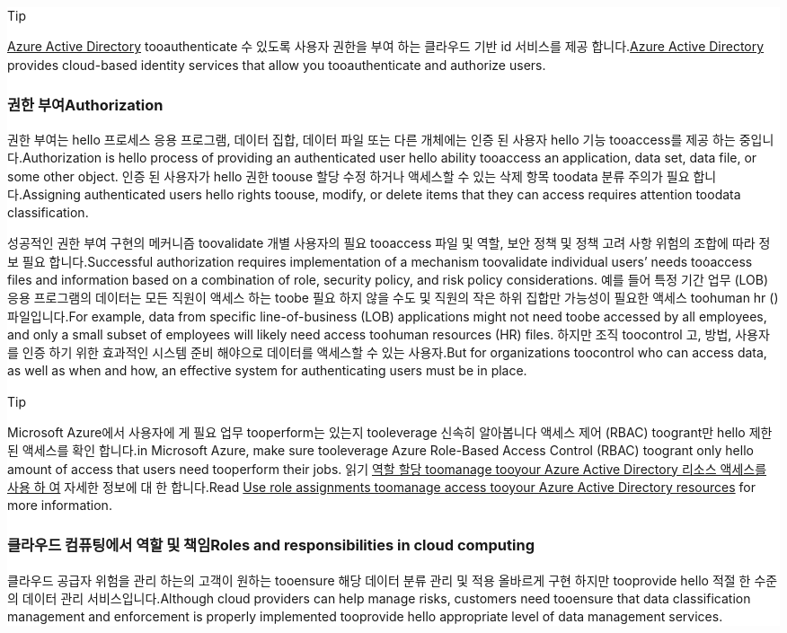 > [!TIP]
> <span data-ttu-id="d7d56-126">[Azure Active Directory](../active-directory/active-directory-whatis.md) tooauthenticate 수 있도록 사용자 권한을 부여 하는 클라우드 기반 id 서비스를 제공 합니다.</span><span class="sxs-lookup"><span data-stu-id="d7d56-126">[Azure Active Directory](../active-directory/active-directory-whatis.md) provides cloud-based identity services that allow you tooauthenticate and authorize users.</span></span> 
> 
> 

### <a name="authorization"></a><span data-ttu-id="d7d56-127">권한 부여</span><span class="sxs-lookup"><span data-stu-id="d7d56-127">Authorization</span></span>
<span data-ttu-id="d7d56-128">권한 부여는 hello 프로세스 응용 프로그램, 데이터 집합, 데이터 파일 또는 다른 개체에는 인증 된 사용자 hello 기능 tooaccess를 제공 하는 중입니다.</span><span class="sxs-lookup"><span data-stu-id="d7d56-128">Authorization is hello process of providing an authenticated user hello ability tooaccess an application, data set, data file, or some other object.</span></span> <span data-ttu-id="d7d56-129">인증 된 사용자가 hello 권한 toouse 할당 수정 하거나 액세스할 수 있는 삭제 항목 toodata 분류 주의가 필요 합니다.</span><span class="sxs-lookup"><span data-stu-id="d7d56-129">Assigning authenticated users hello rights toouse, modify, or delete items that they can access requires attention toodata classification.</span></span> 

<span data-ttu-id="d7d56-130">성공적인 권한 부여 구현의 메커니즘 toovalidate 개별 사용자의 필요 tooaccess 파일 및 역할, 보안 정책 및 정책 고려 사항 위험의 조합에 따라 정보 필요 합니다.</span><span class="sxs-lookup"><span data-stu-id="d7d56-130">Successful authorization requires implementation of a mechanism toovalidate individual users’ needs tooaccess files and information based on a combination of role, security policy, and risk policy considerations.</span></span> <span data-ttu-id="d7d56-131">예를 들어 특정 기간 업무 (LOB) 응용 프로그램의 데이터는 모든 직원이 액세스 하는 toobe 필요 하지 않을 수도 및 직원의 작은 하위 집합만 가능성이 필요한 액세스 toohuman hr () 파일입니다.</span><span class="sxs-lookup"><span data-stu-id="d7d56-131">For example, data from specific line-of-business (LOB) applications might not need toobe accessed by all employees, and only a small subset of employees will likely need access toohuman resources (HR) files.</span></span> <span data-ttu-id="d7d56-132">하지만 조직 toocontrol 고, 방법, 사용자를 인증 하기 위한 효과적인 시스템 준비 해야으로 데이터를 액세스할 수 있는 사용자.</span><span class="sxs-lookup"><span data-stu-id="d7d56-132">But for organizations toocontrol who can access data, as well as when and how, an effective system for authenticating users must be in place.</span></span> 

> [!TIP]
> <span data-ttu-id="d7d56-133">Microsoft Azure에서 사용자에 게 필요 업무 tooperform는 있는지 tooleverage 신속히 알아봅니다 액세스 제어 (RBAC) toogrant만 hello 제한 된 액세스를 확인 합니다.</span><span class="sxs-lookup"><span data-stu-id="d7d56-133">in Microsoft Azure, make sure tooleverage Azure Role-Based Access Control (RBAC) toogrant only hello amount of access that users need tooperform their jobs.</span></span> <span data-ttu-id="d7d56-134">읽기 [역할 할당 toomanage tooyour Azure Active Directory 리소스 액세스를 사용 하 여](../active-directory/role-based-access-control-configure.md) 자세한 정보에 대 한 합니다.</span><span class="sxs-lookup"><span data-stu-id="d7d56-134">Read [Use role assignments toomanage access tooyour Azure Active Directory resources](../active-directory/role-based-access-control-configure.md) for more information.</span></span> 
> 
> 

### <a name="roles-and-responsibilities-in-cloud-computing"></a><span data-ttu-id="d7d56-135">클라우드 컴퓨팅에서 역할 및 책임</span><span class="sxs-lookup"><span data-stu-id="d7d56-135">Roles and responsibilities in cloud computing</span></span>
<span data-ttu-id="d7d56-136">클라우드 공급자 위험을 관리 하는의 고객이 원하는 tooensure 해당 데이터 분류 관리 및 적용 올바르게 구현 하지만 tooprovide hello 적절 한 수준의 데이터 관리 서비스입니다.</span><span class="sxs-lookup"><span data-stu-id="d7d56-136">Although cloud providers can help manage risks, customers need tooensure that data classification management and enforcement is properly implemented tooprovide hello appropriate level of data management services.</span></span>  

